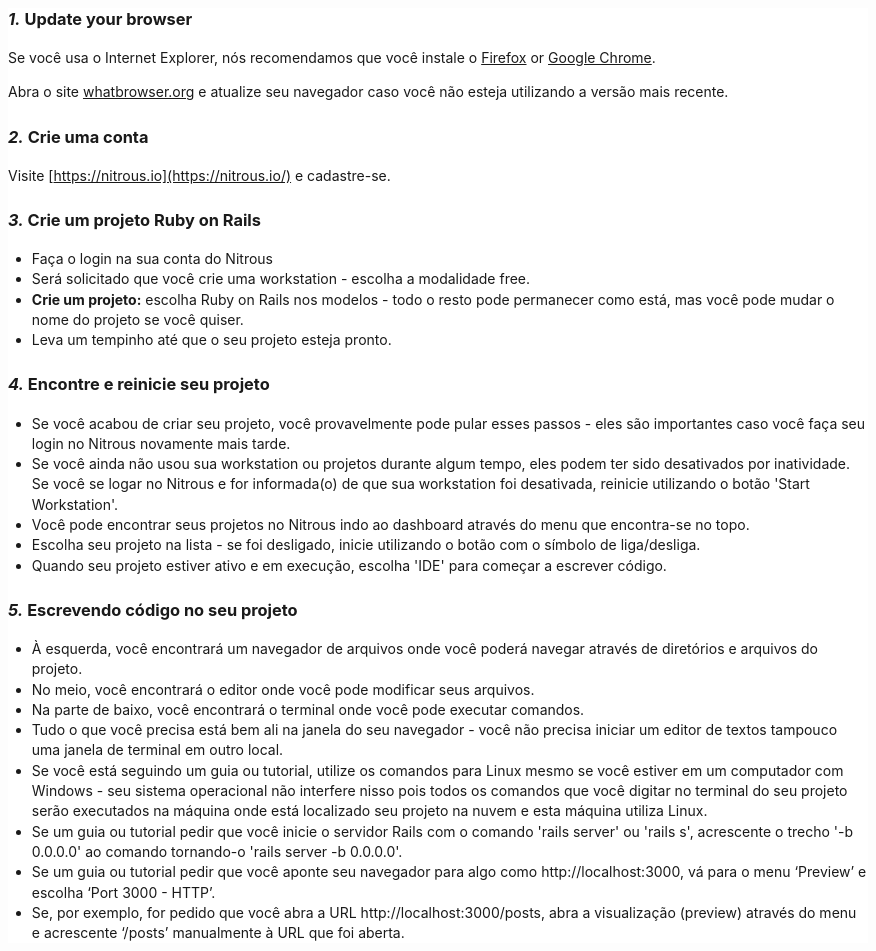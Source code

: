 ### *1.* Update your browser

Se você usa o Internet Explorer, nós recomendamos que você instale o [Firefox](mozilla.org/firefox) or [Google Chrome](google.com/chrome).

Abra o site [whatbrowser.org](http://whatbrowser.org) e atualize seu navegador caso você não esteja utilizando a versão mais recente.

### *2.* Crie uma conta

Visite [https://nitrous.io](https://nitrous.io/) e cadastre-se.

### *3.* Crie um projeto Ruby on Rails
* Faça o login na sua conta do Nitrous
* Será solicitado que você crie uma workstation - escolha a modalidade free.
* **Crie um projeto:** escolha Ruby on Rails nos modelos - todo o resto pode permanecer como está, mas você pode mudar o nome do projeto se você quiser.
* Leva um tempinho até que o seu projeto esteja pronto.

### *4.* Encontre e reinicie seu projeto
* Se você acabou de criar seu projeto, você provavelmente pode pular esses passos - eles são importantes caso você faça seu login no Nitrous novamente mais tarde.
* Se você ainda não usou sua workstation ou projetos durante algum tempo, eles podem ter sido desativados por inatividade. Se você se logar no Nitrous e for informada(o) de que sua workstation foi desativada, reinicie utilizando o botão 'Start Workstation'.
* Você pode encontrar seus projetos no Nitrous indo ao dashboard através do menu que encontra-se no topo.
* Escolha seu projeto na lista - se foi desligado, inicie utilizando o botão com o símbolo de liga/desliga.
* Quando seu projeto estiver ativo e em execução, escolha 'IDE' para começar a escrever código.

### *5.* Escrevendo código no seu projeto
* À esquerda, você encontrará um navegador de arquivos onde você poderá navegar através de diretórios e arquivos do projeto.
* No meio, você encontrará o editor onde você pode modificar seus arquivos.
* Na parte de baixo, você encontrará o terminal onde você pode executar comandos.
* Tudo o que você precisa está bem ali na janela do seu navegador - você não precisa iniciar um editor de textos tampouco uma janela de terminal em outro local.
* Se você está seguindo um guia ou tutorial, utilize os comandos para Linux mesmo se você estiver em um computador com Windows - seu sistema operacional não interfere nisso pois todos os comandos que você digitar no terminal do seu projeto serão executados na máquina onde está localizado seu projeto na nuvem e esta máquina utiliza Linux.
* Se um guia ou tutorial pedir que você inicie o servidor Rails com o comando 'rails server' ou 'rails s', acrescente o trecho '-b 0.0.0.0' ao comando tornando-o 'rails server -b 0.0.0.0'.
* Se um guia ou tutorial pedir que você aponte seu navegador para algo como http://localhost:3000, vá para o menu ‘Preview’ e escolha ‘Port 3000 - HTTP’.
* Se, por exemplo, for pedido que você abra a URL http://localhost:3000/posts, abra a visualização (preview) através do menu e acrescente ‘/posts’ manualmente à URL que foi aberta.
